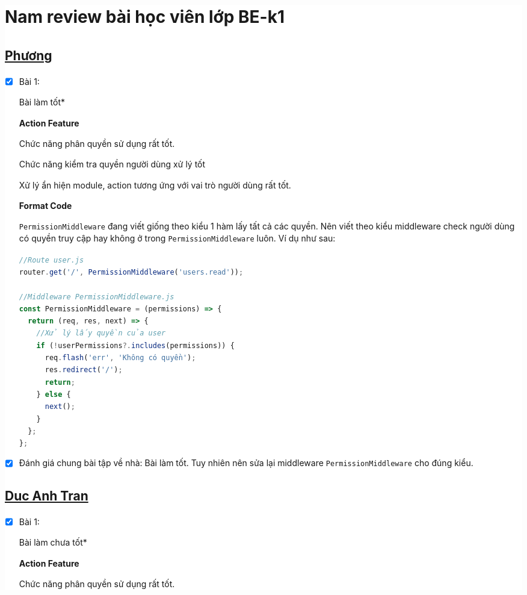 # Nam review bài học viên lớp BE-k1

## [Phương](https://github.com/phuongnd168/back-end-f8/tree/main/Buoi34)

- [x] Bài 1:

  Bài làm tốt\*

  **Action Feature**

  Chức năng phân quyền sử dụng rất tốt.

  Chức năng kiểm tra quyền người dùng xử lý tốt

  Xử lý ẩn hiện module, action tương ứng với vai trò người dùng rất tốt.

  **Format Code**

  `PermissionMiddleware` đang viết giống theo kiểu 1 hàm lấy tất cả các quyền. Nên viết theo kiểu middleware check người dùng có quyền truy cập hay không ở trong `PermissionMiddleware` luôn. Ví dụ như sau:

  ```javascript
  //Route user.js
  router.get('/', PermissionMiddleware('users.read'));

  //Middleware PermissionMiddleware.js
  const PermissionMiddleware = (permissions) => {
    return (req, res, next) => {
      //Xử lý lấy quyền của user
      if (!userPermissions?.includes(permissions)) {
        req.flash('err', 'Không có quyền');
        res.redirect('/');
        return;
      } else {
        next();
      }
    };
  };
  ```

- [x] Đánh giá chung bài tập về nhà: Bài làm tốt. Tuy nhiên nên sửa lại middleware `PermissionMiddleware` cho đúng kiểu.

## [Duc Anh Tran](https://github.com/ducanhtranptit/F8_Homework/tree/main/Buoi34)

- [x] Bài 1:

  Bài làm chưa tốt\*

  **Action Feature**

  Chức năng phân quyền sử dụng rất tốt.
